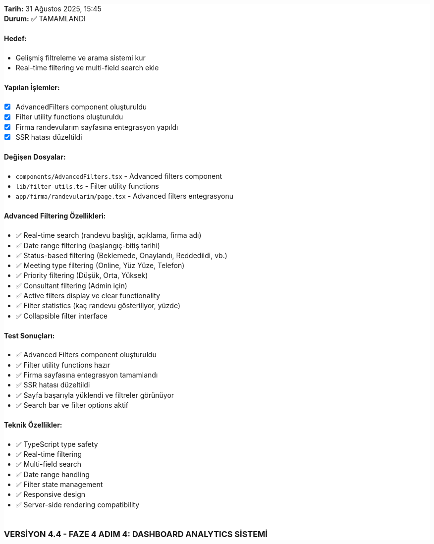 **Tarih:** 31 Ağustos 2025, 15:45  
**Durum:** ✅ TAMAMLANDI

#### **Hedef:**

- Gelişmiş filtreleme ve arama sistemi kur
- Real-time filtering ve multi-field search ekle

#### **Yapılan İşlemler:**

- [x] AdvancedFilters component oluşturuldu
- [x] Filter utility functions oluşturuldu
- [x] Firma randevularım sayfasına entegrasyon yapıldı
- [x] SSR hatası düzeltildi

#### **Değişen Dosyalar:**

- `components/AdvancedFilters.tsx` - Advanced filters component
- `lib/filter-utils.ts` - Filter utility functions
- `app/firma/randevularim/page.tsx` - Advanced filters entegrasyonu

#### **Advanced Filtering Özellikleri:**

- ✅ Real-time search (randevu başlığı, açıklama, firma adı)
- ✅ Date range filtering (başlangıç-bitiş tarihi)
- ✅ Status-based filtering (Beklemede, Onaylandı, Reddedildi, vb.)
- ✅ Meeting type filtering (Online, Yüz Yüze, Telefon)
- ✅ Priority filtering (Düşük, Orta, Yüksek)
- ✅ Consultant filtering (Admin için)
- ✅ Active filters display ve clear functionality
- ✅ Filter statistics (kaç randevu gösteriliyor, yüzde)
- ✅ Collapsible filter interface

#### **Test Sonuçları:**

- ✅ Advanced Filters component oluşturuldu
- ✅ Filter utility functions hazır
- ✅ Firma sayfasına entegrasyon tamamlandı
- ✅ SSR hatası düzeltildi
- ✅ Sayfa başarıyla yüklendi ve filtreler görünüyor
- ✅ Search bar ve filter options aktif

#### **Teknik Özellikler:**

- ✅ TypeScript type safety
- ✅ Real-time filtering
- ✅ Multi-field search
- ✅ Date range handling
- ✅ Filter state management
- ✅ Responsive design
- ✅ Server-side rendering compatibility

---

### **VERSİYON 4.4 - FAZE 4 ADIM 4: DASHBOARD ANALYTICS SİSTEMİ**
